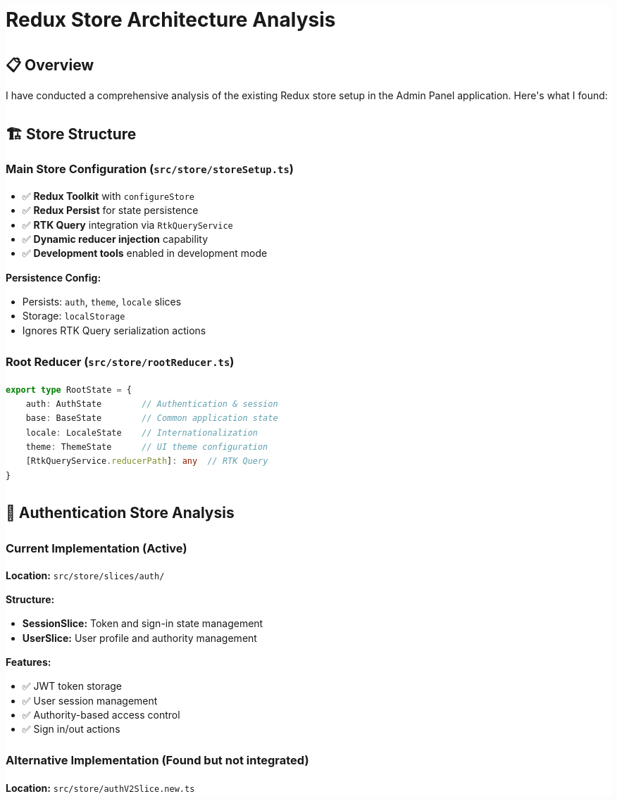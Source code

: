 # Redux Store Architecture Analysis

## 📋 **Overview**

I have conducted a comprehensive analysis of the existing Redux store setup in the Admin Panel application. Here's what I found:

## 🏗️ **Store Structure**

### **Main Store Configuration** (`src/store/storeSetup.ts`)
- ✅ **Redux Toolkit** with `configureStore`
- ✅ **Redux Persist** for state persistence
- ✅ **RTK Query** integration via `RtkQueryService`
- ✅ **Dynamic reducer injection** capability
- ✅ **Development tools** enabled in development mode

**Persistence Config:**
- Persists: `auth`, `theme`, `locale` slices
- Storage: `localStorage`
- Ignores RTK Query serialization actions

### **Root Reducer** (`src/store/rootReducer.ts`)
```typescript
export type RootState = {
    auth: AuthState        // Authentication & session
    base: BaseState        // Common application state
    locale: LocaleState    // Internationalization
    theme: ThemeState      // UI theme configuration
    [RtkQueryService.reducerPath]: any  // RTK Query
}
```

## 🔐 **Authentication Store Analysis**

### **Current Implementation** (Active)
**Location:** `src/store/slices/auth/`

**Structure:**
- **SessionSlice:** Token and sign-in state management
- **UserSlice:** User profile and authority management

**Features:**
- ✅ JWT token storage
- ✅ User session management
- ✅ Authority-based access control
- ✅ Sign in/out actions

### **Alternative Implementation** (Found but not integrated)
**Location:** `src/store/authV2Slice.new.ts`
